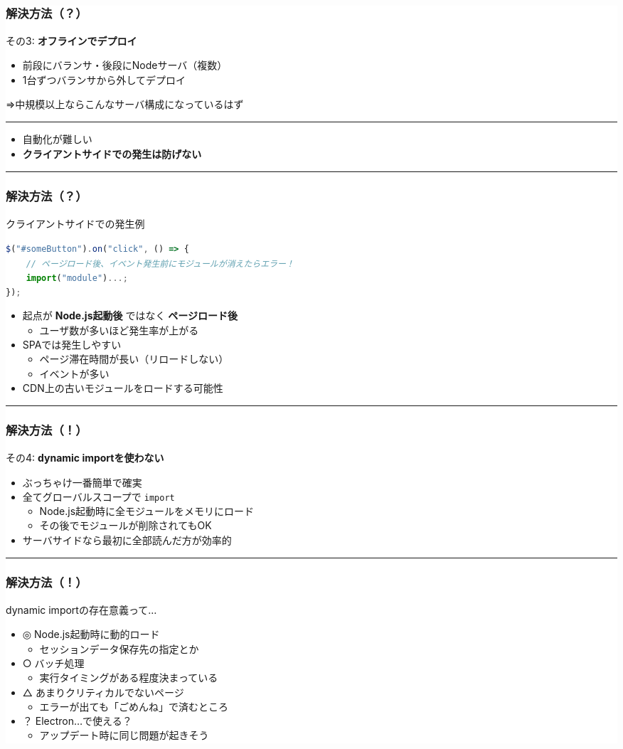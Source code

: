 
### 解決方法（？）

その3: **オフラインでデプロイ**

* 前段にバランサ・後段にNodeサーバ（複数）
* 1台ずつバランサから外してデプロイ

⇒中規模以上ならこんなサーバ構成になっているはず

***

* 自動化が難しい
* **クライアントサイドでの発生は防げない**

---

### 解決方法（？）

クライアントサイドでの発生例

```javascript
$("#someButton").on("click", () => {
    // ページロード後、イベント発生前にモジュールが消えたらエラー！
    import("module")...;
});
```

* 起点が **Node.js起動後** ではなく **ページロード後**
    * ユーザ数が多いほど発生率が上がる
* SPAでは発生しやすい
    * ページ滞在時間が長い（リロードしない）
    * イベントが多い
* CDN上の古いモジュールをロードする可能性

---

### 解決方法（！）

その4: **dynamic importを使わない**

* ぶっちゃけ一番簡単で確実
* 全てグローバルスコープで `import`
    * Node.js起動時に全モジュールをメモリにロード
    * その後でモジュールが削除されてもOK
* サーバサイドなら最初に全部読んだ方が効率的

---

### 解決方法（！）

dynamic importの存在意義って…

* ◎ Node.js起動時に動的ロード
    * セッションデータ保存先の指定とか
* ○ バッチ処理
    * 実行タイミングがある程度決まっている
* △ あまりクリティカルでないページ
    * エラーが出ても「ごめんね」で済むところ
* ？ Electron…で使える？
    * アップデート時に同じ問題が起きそう
